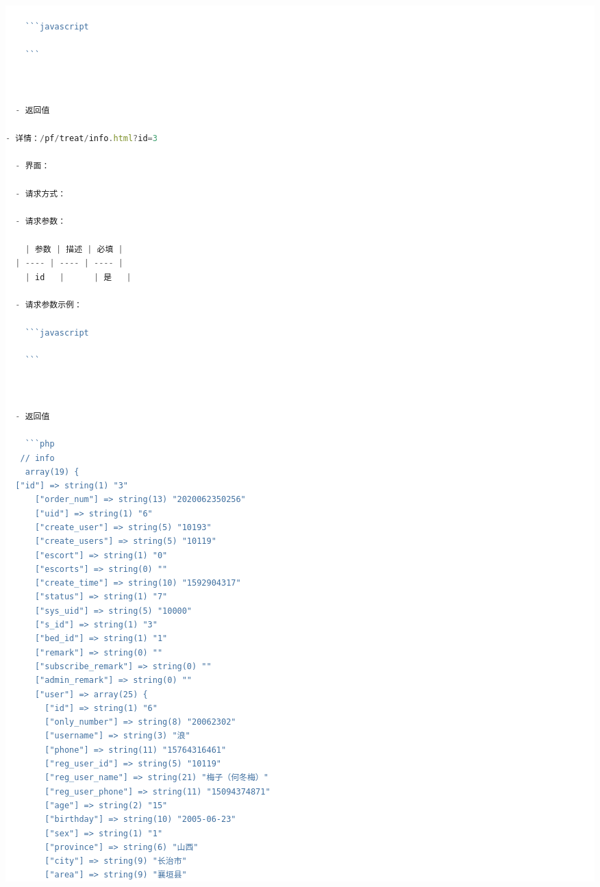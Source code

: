  ```javascript
  
      ```javascript
    
      ```

      

    - 返回值

  - 详情：/pf/treat/info.html?id=3

    - 界面：

    - 请求方式：

    - 请求参数：
  
      | 参数 | 描述 | 必填 |
    | ---- | ---- | ---- |
      | id   |      | 是   |

    - 请求参数示例：
  
      ```javascript
    
      ```

      

    - 返回值
  
      ```php
     // info
      array(19) {
    ["id"] => string(1) "3"
        ["order_num"] => string(13) "2020062350256"
        ["uid"] => string(1) "6"
        ["create_user"] => string(5) "10193"
        ["create_users"] => string(5) "10119"
        ["escort"] => string(1) "0"
        ["escorts"] => string(0) ""
        ["create_time"] => string(10) "1592904317"
        ["status"] => string(1) "7"
        ["sys_uid"] => string(5) "10000"
        ["s_id"] => string(1) "3"
        ["bed_id"] => string(1) "1"
        ["remark"] => string(0) ""
        ["subscribe_remark"] => string(0) ""
        ["admin_remark"] => string(0) ""
        ["user"] => array(25) {
          ["id"] => string(1) "6"
          ["only_number"] => string(8) "20062302"
          ["username"] => string(3) "浪"
          ["phone"] => string(11) "15764316461"
          ["reg_user_id"] => string(5) "10119"
          ["reg_user_name"] => string(21) "梅子（何冬梅）"
          ["reg_user_phone"] => string(11) "15094374871"
          ["age"] => string(2) "15"
          ["birthday"] => string(10) "2005-06-23"
          ["sex"] => string(1) "1"
          ["province"] => string(6) "山西"
          ["city"] => string(9) "长治市"
          ["area"] => string(9) "襄垣县"
  ```